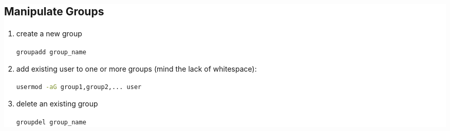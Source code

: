 ## Manipulate Groups

1. create a new group

   ```bash
   groupadd group_name
   ```

2. add existing user to one or more groups (mind the lack of whitespace):

   ```bash
   usermod -aG group1,group2,... user
   ```

3. delete an existing group

   ```bash
   groupdel group_name
   ```
